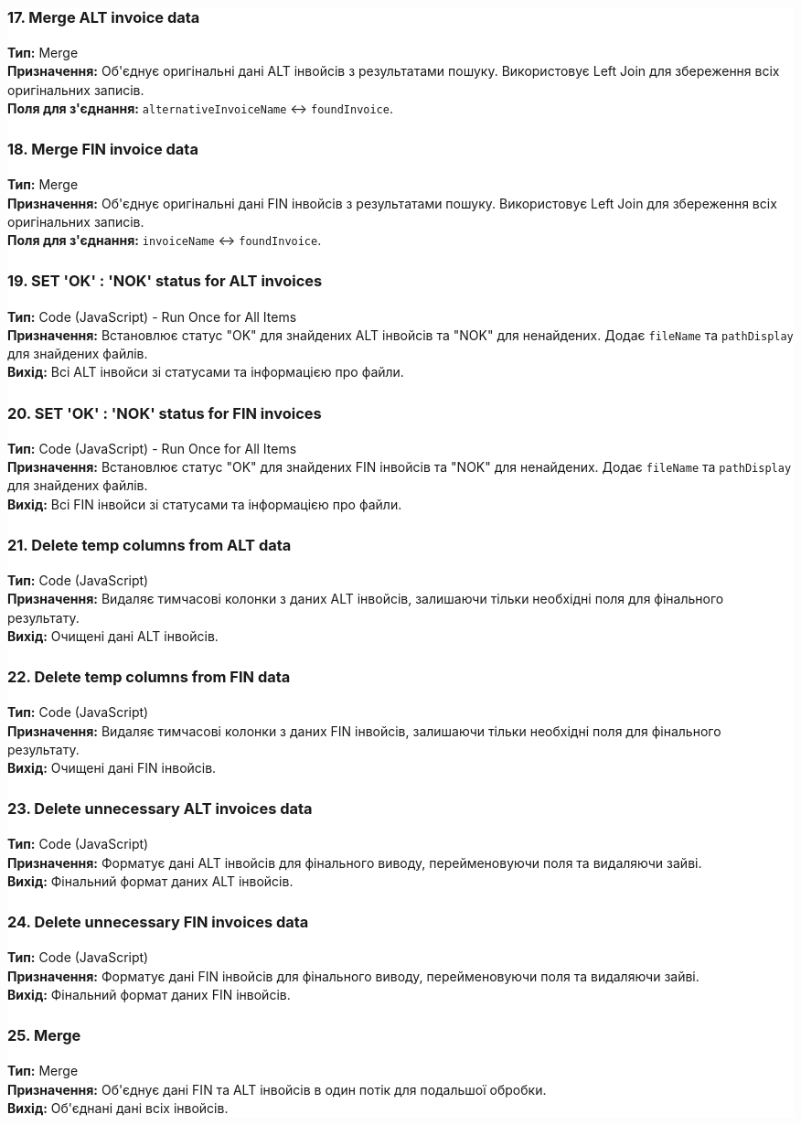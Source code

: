 ### 17. Merge ALT invoice data
**Тип:** Merge  
**Призначення:** Об'єднує оригінальні дані ALT інвойсів з результатами пошуку. Використовує Left Join для збереження всіх оригінальних записів.  
**Поля для з'єднання:** `alternativeInvoiceName` ↔ `foundInvoice`.

### 18. Merge FIN invoice data
**Тип:** Merge  
**Призначення:** Об'єднує оригінальні дані FIN інвойсів з результатами пошуку. Використовує Left Join для збереження всіх оригінальних записів.  
**Поля для з'єднання:** `invoiceName` ↔ `foundInvoice`.

### 19. SET 'OK' : 'NOK' status for ALT invoices
**Тип:** Code (JavaScript) - Run Once for All Items  
**Призначення:** Встановлює статус "OK" для знайдених ALT інвойсів та "NOK" для ненайдених. Додає `fileName` та `pathDisplay` для знайдених файлів.  
**Вихід:** Всі ALT інвойси зі статусами та інформацією про файли.

### 20. SET 'OK' : 'NOK' status for FIN invoices
**Тип:** Code (JavaScript) - Run Once for All Items  
**Призначення:** Встановлює статус "OK" для знайдених FIN інвойсів та "NOK" для ненайдених. Додає `fileName` та `pathDisplay` для знайдених файлів.  
**Вихід:** Всі FIN інвойси зі статусами та інформацією про файли.

### 21. Delete temp columns from ALT data
**Тип:** Code (JavaScript)  
**Призначення:** Видаляє тимчасові колонки з даних ALT інвойсів, залишаючи тільки необхідні поля для фінального результату.  
**Вихід:** Очищені дані ALT інвойсів.

### 22. Delete temp columns from FIN data
**Тип:** Code (JavaScript)  
**Призначення:** Видаляє тимчасові колонки з даних FIN інвойсів, залишаючи тільки необхідні поля для фінального результату.  
**Вихід:** Очищені дані FIN інвойсів.

### 23. Delete unnecessary ALT invoices data
**Тип:** Code (JavaScript)  
**Призначення:** Форматує дані ALT інвойсів для фінального виводу, перейменовуючи поля та видаляючи зайві.  
**Вихід:** Фінальний формат даних ALT інвойсів.

### 24. Delete unnecessary FIN invoices data
**Тип:** Code (JavaScript)  
**Призначення:** Форматує дані FIN інвойсів для фінального виводу, перейменовуючи поля та видаляючи зайві.  
**Вихід:** Фінальний формат даних FIN інвойсів.

### 25. Merge
**Тип:** Merge  
**Призначення:** Об'єднує дані FIN та ALT інвойсів в один потік для подальшої обробки.  
**Вихід:** Об'єднані дані всіх інвойсів.
